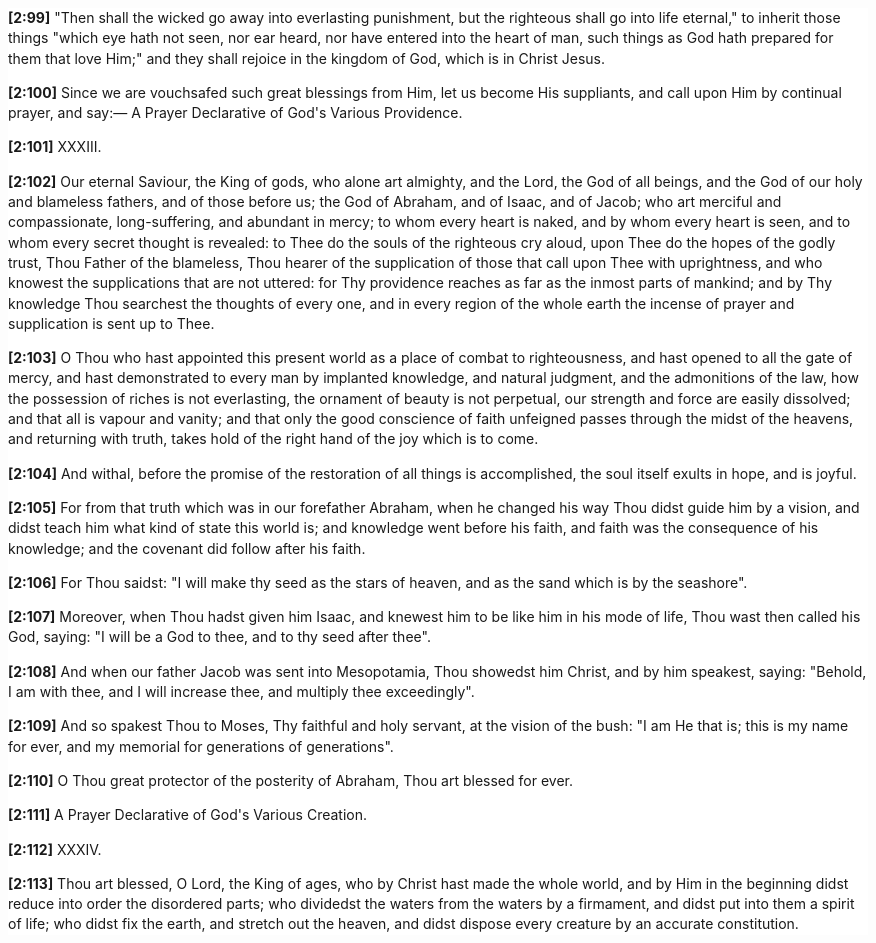 **[2:99]** "Then shall the wicked go away into everlasting punishment, but the righteous shall go into life eternal," to inherit those things "which eye hath not seen, nor ear heard, nor have entered into the heart of man, such things as God hath prepared for them that love Him;" and they shall rejoice in the kingdom of God, which is in Christ Jesus.

**[2:100]** Since we are vouchsafed such great blessings from Him, let us become His suppliants, and call upon Him by continual prayer, and say:—  A Prayer Declarative of God's Various Providence.

**[2:101]** XXXIII.

**[2:102]** Our eternal Saviour, the King of gods, who alone art almighty, and the Lord, the God of all beings, and the God of our holy and blameless fathers, and of those before us; the God of Abraham, and of Isaac, and of Jacob; who art merciful and compassionate, long-suffering, and abundant in mercy; to whom every heart is naked, and by whom every heart is seen, and to whom every secret thought is revealed: to Thee do the souls of the righteous cry aloud, upon Thee do the hopes of the godly trust, Thou Father of the blameless, Thou hearer of the supplication of those that call upon Thee with uprightness, and who knowest the supplications that are not uttered: for Thy providence reaches as far as the inmost parts of mankind; and by Thy knowledge Thou searchest the thoughts of every one, and in every region of the whole earth the incense of prayer and supplication is sent up to Thee.

**[2:103]** O Thou who hast appointed this present world as a place of combat to righteousness, and hast opened to all the gate of mercy, and hast demonstrated to every man by implanted knowledge, and natural judgment, and the admonitions of the law, how the possession of riches is not everlasting, the ornament of beauty is not perpetual, our strength and force are easily dissolved; and that all is vapour and vanity; and that only the good conscience of faith unfeigned passes through the midst of the heavens, and returning with truth, takes hold of the right hand of the joy which is to come.

**[2:104]** And withal, before the promise of the restoration of all things is accomplished, the soul itself exults in hope, and is joyful.

**[2:105]** For from that truth which was in our forefather Abraham, when he changed his way Thou didst guide him by a vision, and didst teach him what kind of state this world is; and knowledge went before his faith, and faith was the consequence of his knowledge; and the covenant did follow after his faith.

**[2:106]** For Thou saidst: "I will make thy seed as the stars of heaven, and as the sand which is by the seashore".

**[2:107]** Moreover, when Thou hadst given him Isaac, and knewest him to be like him in his mode of life, Thou wast then called his God, saying: "I will be a God to thee, and to thy seed after thee".

**[2:108]** And when our father Jacob was sent into Mesopotamia, Thou showedst him Christ, and by him speakest, saying: "Behold, I am with thee, and I will increase thee, and multiply thee exceedingly".

**[2:109]** And so spakest Thou to Moses, Thy faithful and holy servant, at the vision of the bush: "I am He that is; this is my name for ever, and my memorial for generations of generations".

**[2:110]** O Thou great protector of the posterity of Abraham, Thou art blessed for ever.

**[2:111]** A Prayer Declarative of God's Various Creation.

**[2:112]** XXXIV.

**[2:113]** Thou art blessed, O Lord, the King of ages, who by Christ hast made the whole world, and by Him in the beginning didst reduce into order the disordered parts; who dividedst the waters from the waters by a firmament, and didst put into them a spirit of life; who didst fix the earth, and stretch out the heaven, and didst dispose every creature by an accurate constitution.
